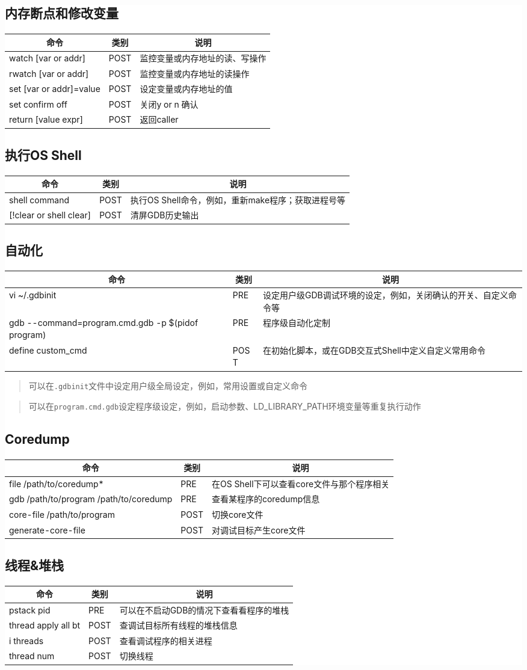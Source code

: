 ## 内存断点和修改变量

命令                                         |类别                  |说明                   |
--------------------------------------------|----------------------|----------------------|
watch  [var or addr]                        |POST| 监控变量或内存地址的读、写操作              |
rwatch  [var or addr]                       |POST| 监控变量或内存地址的读操作                 |
set  [var or addr]=value                    |POST| 设定变量或内存地址的值                     |
set  confirm off                            |POST| 关闭y or n 确认                     |
return [value expr]                         |POST| 返回caller                    |

## 执行OS Shell

命令                                         |类别   |说明             |
--------------------------------------------|----------------------|----------------------|
shell  command                              |POST| 执行OS Shell命令，例如，重新make程序；获取进程号等        |
[!clear or shell clear]                     |POST| 清屏GDB历史输出|

## 自动化

命令                                                  |类别   |说明             |
-----------------------------------------------------|----------------------|----------------------|
vi ~/.gdbinit                                        |PRE | 设定用户级GDB调试环境的设定，例如，关闭确认的开关、自定义命令等       |
gdb --command=program.cmd.gdb -p $(pidof program)    |PRE | 程序级自动化定制        |
define custom_cmd                                    |POST | 在初始化脚本，或在GDB交互式Shell中定义自定义常用命令        |


> 可以在`.gdbinit`文件中设定用户级全局设定，例如，常用设置或自定义命令

> 可以在`program.cmd.gdb`设定程序级设定，例如，启动参数、LD_LIBRARY_PATH环境变量等重复执行动作

## Coredump

命令                                         |类别                    |说明                 |
--------------------------------------------|-------------------------------------------|----------------------|
file  /path/to/coredump*                    | PRE |                   在OS Shell下可以查看core文件与那个程序相关 |
gdb /path/to/program /path/to/coredump      | PRE |                   查看某程序的coredump信息 |
core-file /path/to/program                  | POST |                  切换core文件 |
generate-core-file                          | POST |                  对调试目标产生core文件 |

## 线程&堆栈

命令                                       |类别 |说明                 |
--------------------------------------------|-------------------------------------------|----------------------|
pstack pid              | PRE  | 可以在不启动GDB的情况下查看看程序的堆栈 |
thread apply all bt     | POST | 查调试目标所有线程的堆栈信息 |
i threads               | POST | 查看调试程序的相关进程 |
thread num              | POST | 切换线程 |